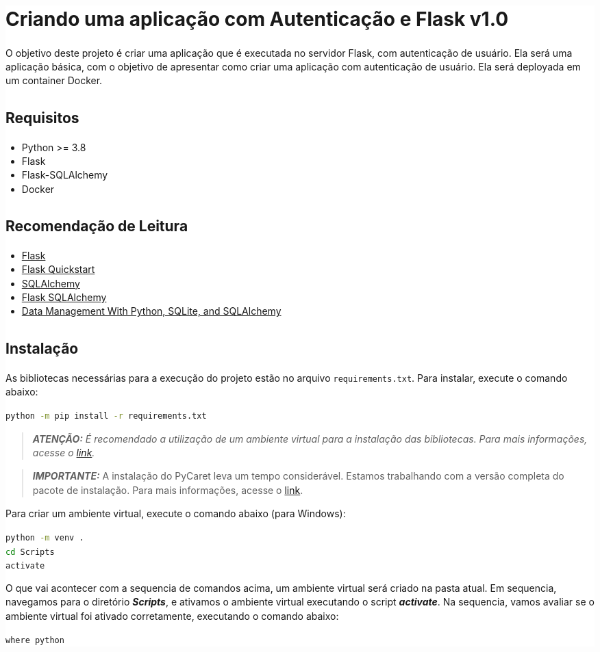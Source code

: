# Criando uma aplicação com Autenticação e Flask v1.0

O objetivo deste projeto é criar uma aplicação que é executada no servidor Flask, com autenticação de usuário. Ela será uma aplicação básica, com o objetivo de apresentar como criar uma aplicação com autenticação de usuário. Ela será deployada em um container Docker.

## Requisitos

- Python >= 3.8
- Flask
- Flask-SQLAlchemy
- Docker

## Recomendação de Leitura

- [Flask](https://flask.palletsprojects.com/en/2.3.x/)
- [Flask Quickstart](https://flask.palletsprojects.com/en/2.3.x/quickstart/#a-minimal-application)
- [SQLAlchemy](https://www.sqlalchemy.org/)
- [Flask SQLAlchemy](https://flask-sqlalchemy.palletsprojects.com/en/3.1.x/)
- [Data Management With Python, SQLite, and SQLAlchemy](https://realpython.com/python-sqlite-sqlalchemy/#working-with-sqlalchemy-and-python-objects)



## Instalação

As bibliotecas necessárias para a execução do projeto estão no arquivo `requirements.txt`. Para instalar, execute o comando abaixo:

```bash
python -m pip install -r requirements.txt
```

> ***ATENÇÃO:*** *É recomendado a utilização de um ambiente virtual para a instalação das bibliotecas. Para mais informações, acesse o [link](https://docs.python.org/pt-br/3/library/venv.html).*

> ***IMPORTANTE:*** A instalação do PyCaret leva um tempo considerável. Estamos trabalhando com a versão completa do pacote de instalação. Para mais informações, acesse o [link](https://pycaret.org/install/).

Para criar um ambiente virtual, execute o comando abaixo (para Windows):

```bash
python -m venv .
cd Scripts
activate
```

O que vai acontecer com a sequencia de comandos acima, um ambiente virtual será criado na pasta atual. Em sequencia, navegamos para o diretório ***Scripts***, e ativamos o ambiente virtual executando o script ***activate***. Na sequencia, vamos avaliar se o ambiente virtual foi ativado corretamente, executando o comando abaixo:

```bash
where python
```
